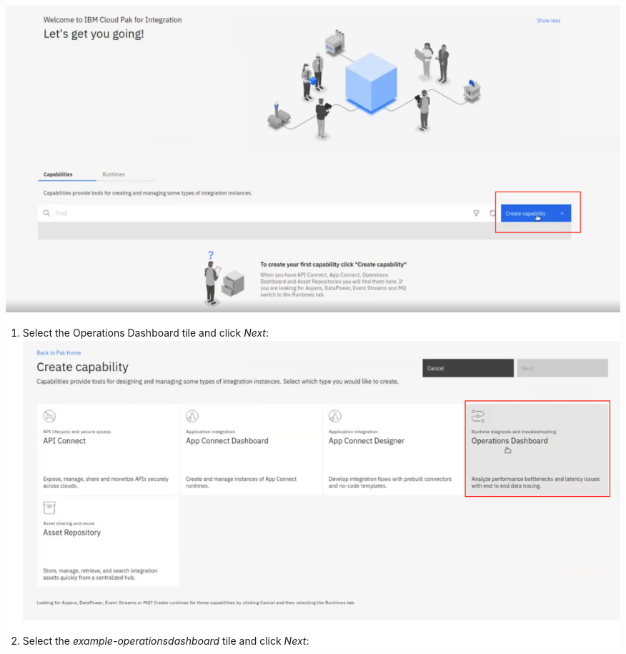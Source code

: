    ![Create Capability](img/createcapability.png)
   
1. Select the Operations Dashboard tile and click *Next*:    
   ![Create Operations Dashboard](img/createOD.png)
   
1. Select the *example-operationsdashboard* tile and click *Next*: